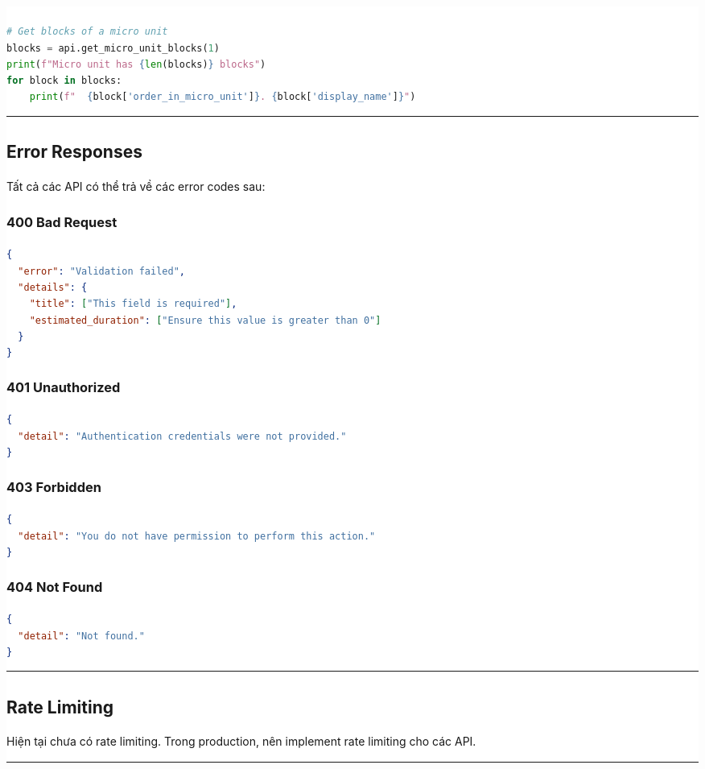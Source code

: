 ```python

# Get blocks of a micro unit
blocks = api.get_micro_unit_blocks(1)
print(f"Micro unit has {len(blocks)} blocks")
for block in blocks:
    print(f"  {block['order_in_micro_unit']}. {block['display_name']}")
```

---

## Error Responses

Tất cả các API có thể trả về các error codes sau:

### 400 Bad Request
```json
{
  "error": "Validation failed",
  "details": {
    "title": ["This field is required"],
    "estimated_duration": ["Ensure this value is greater than 0"]
  }
}
```

### 401 Unauthorized
```json
{
  "detail": "Authentication credentials were not provided."
}
```

### 403 Forbidden
```json
{
  "detail": "You do not have permission to perform this action."
}
```

### 404 Not Found
```json
{
  "detail": "Not found."
}
```

---

## Rate Limiting

Hiện tại chưa có rate limiting. Trong production, nên implement rate limiting cho các API.

---